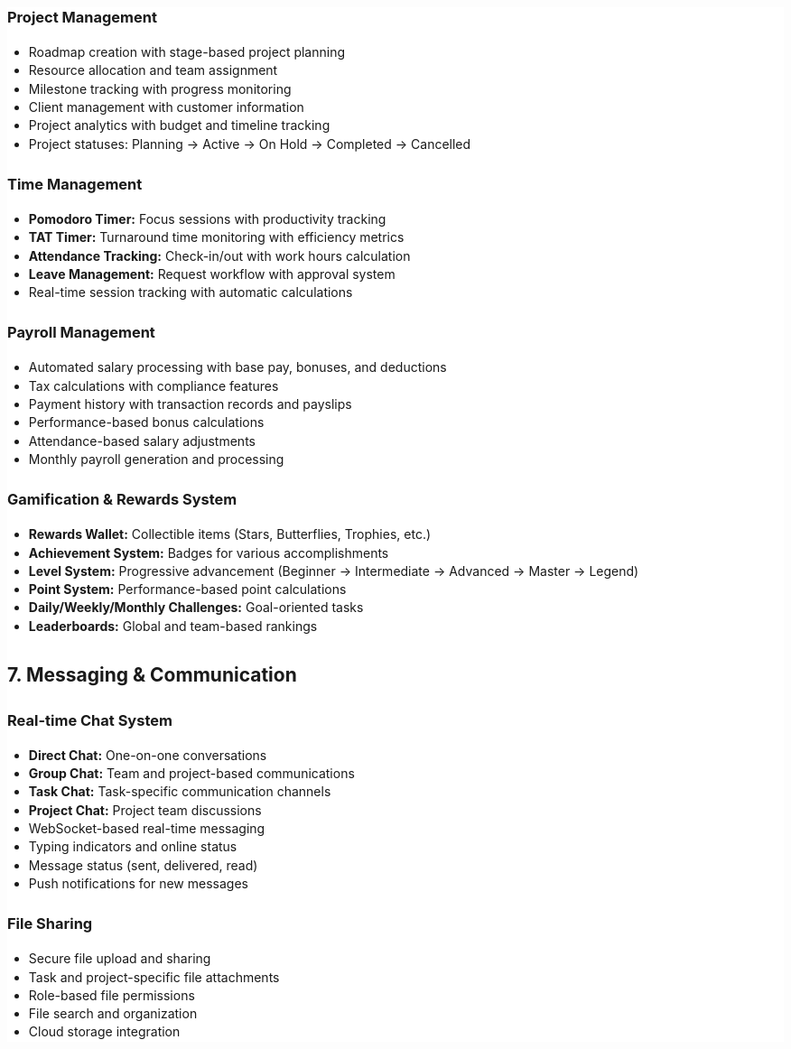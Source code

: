 ### Project Management
- Roadmap creation with stage-based project planning
- Resource allocation and team assignment
- Milestone tracking with progress monitoring
- Client management with customer information
- Project analytics with budget and timeline tracking
- Project statuses: Planning → Active → On Hold → Completed → Cancelled

### Time Management
- **Pomodoro Timer:** Focus sessions with productivity tracking
- **TAT Timer:** Turnaround time monitoring with efficiency metrics
- **Attendance Tracking:** Check-in/out with work hours calculation
- **Leave Management:** Request workflow with approval system
- Real-time session tracking with automatic calculations

### Payroll Management
- Automated salary processing with base pay, bonuses, and deductions
- Tax calculations with compliance features
- Payment history with transaction records and payslips
- Performance-based bonus calculations
- Attendance-based salary adjustments
- Monthly payroll generation and processing

### Gamification & Rewards System
- **Rewards Wallet:** Collectible items (Stars, Butterflies, Trophies, etc.)
- **Achievement System:** Badges for various accomplishments
- **Level System:** Progressive advancement (Beginner → Intermediate → Advanced → Master → Legend)
- **Point System:** Performance-based point calculations
- **Daily/Weekly/Monthly Challenges:** Goal-oriented tasks
- **Leaderboards:** Global and team-based rankings

## 7. Messaging & Communication

### Real-time Chat System
- **Direct Chat:** One-on-one conversations
- **Group Chat:** Team and project-based communications
- **Task Chat:** Task-specific communication channels
- **Project Chat:** Project team discussions
- WebSocket-based real-time messaging
- Typing indicators and online status
- Message status (sent, delivered, read)
- Push notifications for new messages

### File Sharing
- Secure file upload and sharing
- Task and project-specific file attachments
- Role-based file permissions
- File search and organization
- Cloud storage integration
